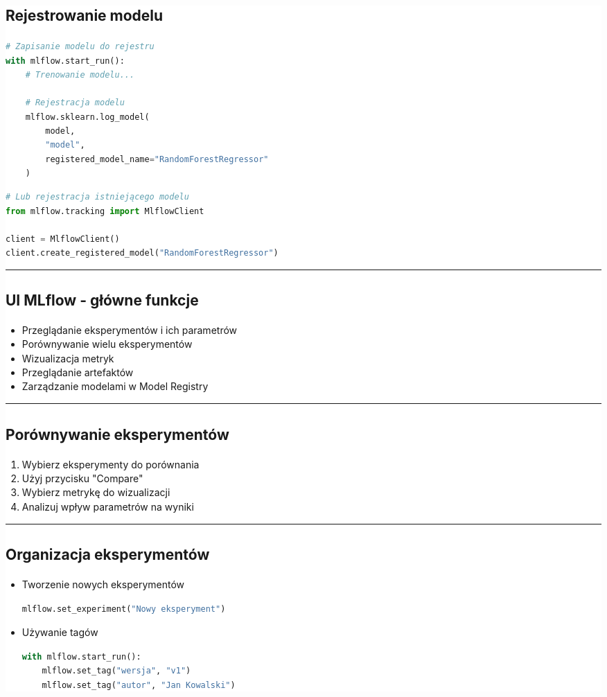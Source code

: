 
## Rejestrowanie modelu

```python
# Zapisanie modelu do rejestru
with mlflow.start_run():
    # Trenowanie modelu...

    # Rejestracja modelu
    mlflow.sklearn.log_model(
        model,
        "model",
        registered_model_name="RandomForestRegressor"
    )
```

```python
# Lub rejestracja istniejącego modelu
from mlflow.tracking import MlflowClient

client = MlflowClient()
client.create_registered_model("RandomForestRegressor")
```

---


## UI MLflow - główne funkcje

- Przeglądanie eksperymentów i ich parametrów
- Porównywanie wielu eksperymentów
- Wizualizacja metryk
- Przeglądanie artefaktów
- Zarządzanie modelami w Model Registry

---

## Porównywanie eksperymentów

1. Wybierz eksperymenty do porównania
2. Użyj przycisku "Compare"
3. Wybierz metrykę do wizualizacji
4. Analizuj wpływ parametrów na wyniki

---

## Organizacja eksperymentów

- Tworzenie nowych eksperymentów
  ```python
  mlflow.set_experiment("Nowy eksperyment")
  ```

- Używanie tagów
  ```python
  with mlflow.start_run():
      mlflow.set_tag("wersja", "v1")
      mlflow.set_tag("autor", "Jan Kowalski")
  ```
